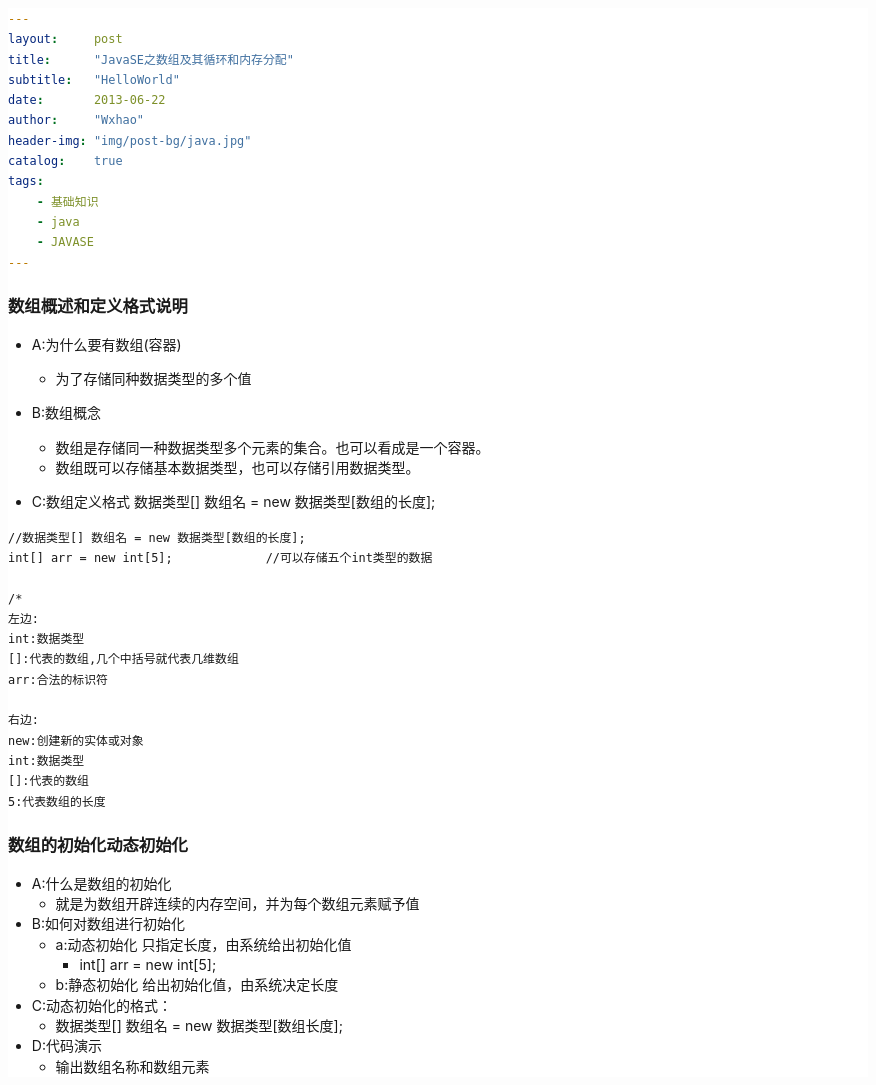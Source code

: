 ```yaml
---
layout:     post
title:      "JavaSE之数组及其循环和内存分配"
subtitle:   "HelloWorld"
date:       2013-06-22
author:     "Wxhao"
header-img: "img/post-bg/java.jpg"
catalog:    true
tags:
    - 基础知识 
    - java
    - JAVASE
---
```


### 数组概述和定义格式说明
* A:为什么要有数组(容器)
	* 为了存储同种数据类型的多个值
* B:数组概念
	* 数组是存储同一种数据类型多个元素的集合。也可以看成是一个容器。
	* 数组既可以存储基本数据类型，也可以存储引用数据类型。

* C:数组定义格式
	数据类型[] 数组名 = new 数据类型[数组的长度];

```
//数据类型[] 数组名 = new 数据类型[数组的长度];
int[] arr = new int[5];				//可以存储五个int类型的数据

/*
左边:
int:数据类型
[]:代表的数组,几个中括号就代表几维数组
arr:合法的标识符

右边:
new:创建新的实体或对象
int:数据类型
[]:代表的数组
5:代表数组的长度
```

### 数组的初始化动态初始化
* A:什么是数组的初始化
	* 就是为数组开辟连续的内存空间，并为每个数组元素赋予值 
* B:如何对数组进行初始化
	* a:动态初始化 只指定长度，由系统给出初始化值
		* int[] arr = new int[5]; 	
	* b:静态初始化 给出初始化值，由系统决定长度	
* C:动态初始化的格式：
	* 数据类型[] 数组名 = new 数据类型[数组长度];
* D:代码演示
	* 输出数组名称和数组元素
